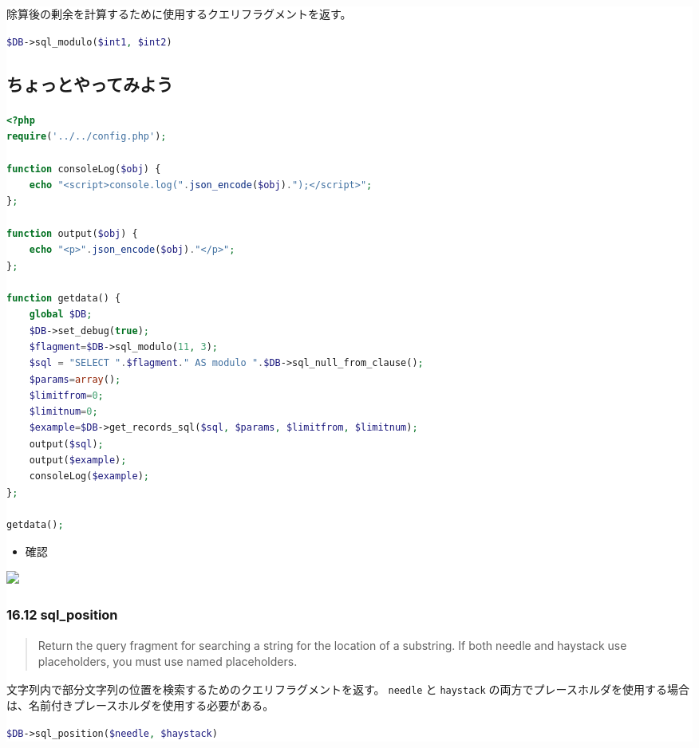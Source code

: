 除算後の剰余を計算するために使用するクエリフラグメントを返す。

```php
$DB->sql_modulo($int1, $int2)
```

## ちょっとやってみよう

```php
<?php
require('../../config.php');

function consoleLog($obj) {
    echo "<script>console.log(".json_encode($obj).");</script>";
};

function output($obj) {
    echo "<p>".json_encode($obj)."</p>";
};

function getdata() {
    global $DB;
    $DB->set_debug(true);
    $flagment=$DB->sql_modulo(11, 3);
    $sql = "SELECT ".$flagment." AS modulo ".$DB->sql_null_from_clause();
    $params=array();
    $limitfrom=0;
    $limitnum=0;
    $example=$DB->get_records_sql($sql, $params, $limitfrom, $limitnum);
    output($sql);
    output($example);
    consoleLog($example);
};

getdata();

```

- 確認

![](https://storage.googleapis.com/zenn-user-upload/d55a68e6f71d-20221003.png)

### 16.12 sql_position

> Return the query fragment for searching a string for the location of a substring. If both needle and haystack use placeholders, you must use named placeholders.

文字列内で部分文字列の位置を検索するためのクエリフラグメントを返す。
`needle` と `haystack` の両方でプレースホルダを使用する場合は、名前付きプレースホルダを使用する必要がある。

```php
$DB->sql_position($needle, $haystack)
```
